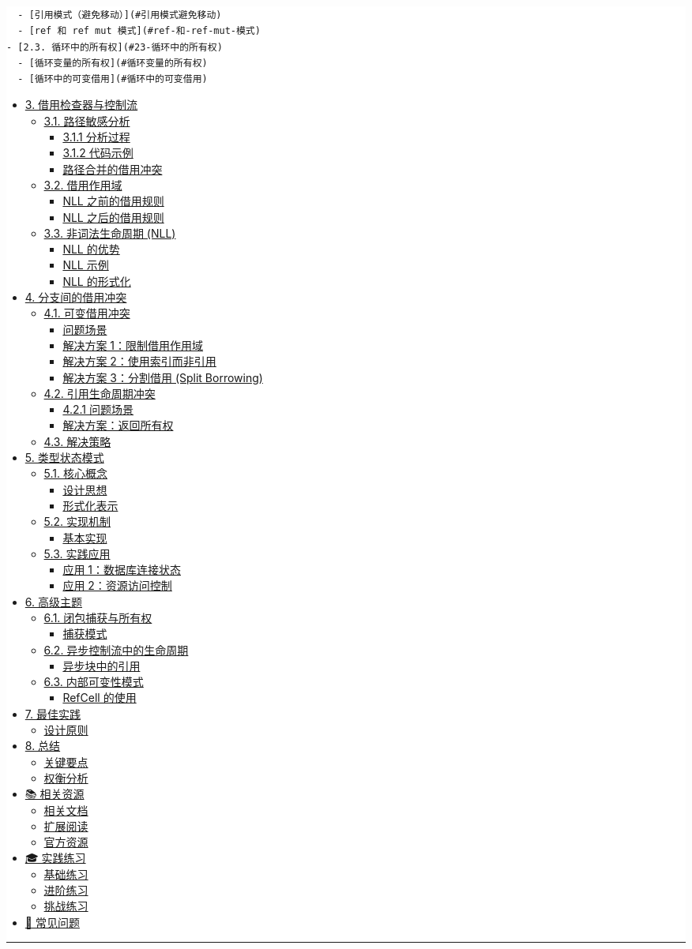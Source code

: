       - [引用模式（避免移动）](#引用模式避免移动)
      - [ref 和 ref mut 模式](#ref-和-ref-mut-模式)
    - [2.3. 循环中的所有权](#23-循环中的所有权)
      - [循环变量的所有权](#循环变量的所有权)
      - [循环中的可变借用](#循环中的可变借用)
  - [3. 借用检查器与控制流](#3-借用检查器与控制流)
    - [3.1. 路径敏感分析](#31-路径敏感分析)
      - [3.1.1 分析过程](#311-分析过程)
      - [3.1.2 代码示例](#312-代码示例)
      - [路径合并的借用冲突](#路径合并的借用冲突)
    - [3.2. 借用作用域](#32-借用作用域)
      - [NLL 之前的借用规则](#nll-之前的借用规则)
      - [NLL 之后的借用规则](#nll-之后的借用规则)
    - [3.3. 非词法生命周期 (NLL)](#33-非词法生命周期-nll)
      - [NLL 的优势](#nll-的优势)
      - [NLL 示例](#nll-示例)
      - [NLL 的形式化](#nll-的形式化)
  - [4. 分支间的借用冲突](#4-分支间的借用冲突)
    - [4.1. 可变借用冲突](#41-可变借用冲突)
      - [问题场景](#问题场景)
      - [解决方案 1：限制借用作用域](#解决方案-1限制借用作用域)
      - [解决方案 2：使用索引而非引用](#解决方案-2使用索引而非引用)
      - [解决方案 3：分割借用 (Split Borrowing)](#解决方案-3分割借用-split-borrowing)
    - [4.2. 引用生命周期冲突](#42-引用生命周期冲突)
      - [4.2.1 问题场景](#421-问题场景)
      - [解决方案：返回所有权](#解决方案返回所有权)
    - [4.3. 解决策略](#43-解决策略)
  - [5. 类型状态模式](#5-类型状态模式)
    - [5.1. 核心概念](#51-核心概念)
      - [设计思想](#设计思想)
      - [形式化表示](#形式化表示)
    - [5.2. 实现机制](#52-实现机制)
      - [基本实现](#基本实现)
    - [5.3. 实践应用](#53-实践应用)
      - [应用 1：数据库连接状态](#应用-1数据库连接状态)
      - [应用 2：资源访问控制](#应用-2资源访问控制)
  - [6. 高级主题](#6-高级主题)
    - [6.1. 闭包捕获与所有权](#61-闭包捕获与所有权)
      - [捕获模式](#捕获模式)
    - [6.2. 异步控制流中的生命周期](#62-异步控制流中的生命周期)
      - [异步块中的引用](#异步块中的引用)
    - [6.3. 内部可变性模式](#63-内部可变性模式)
      - [RefCell 的使用](#refcell-的使用)
  - [7. 最佳实践](#7-最佳实践)
    - [设计原则](#设计原则)
  - [8. 总结](#8-总结)
    - [关键要点](#关键要点)
    - [权衡分析](#权衡分析)
  - [📚 相关资源](#-相关资源)
    - [相关文档](#相关文档)
    - [扩展阅读](#扩展阅读)
    - [官方资源](#官方资源)
  - [🎓 实践练习](#-实践练习)
    - [基础练习](#基础练习)
    - [进阶练习](#进阶练习)
    - [挑战练习](#挑战练习)
  - [💬 常见问题](#-常见问题)

---